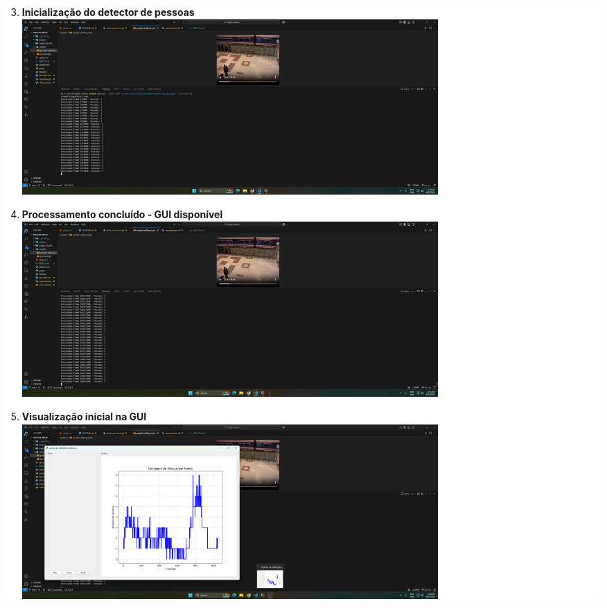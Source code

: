 3. **Inicialização do detector de pessoas**  
   <img src="images/image-2.png" alt="Inicialização do detector" width="600">

4. **Processamento concluído - GUI disponível**  
   <img src="images/image-3.png" alt="Interface gráfica disponível na barra de tarefas" width="600">

5. **Visualização inicial na GUI**  
   <img src="images/image-4.png" alt="Gráfico e vídeo prontos para exibição" width="600">
